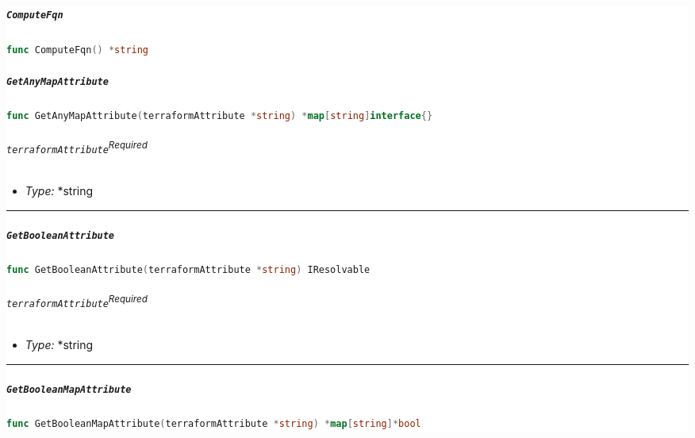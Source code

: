 
##### `ComputeFqn` <a name="ComputeFqn" id="rhizo-co-terraform-provider-oci.dataSafeSensitiveDataModelsSensitiveColumn.DataSafeSensitiveDataModelsSensitiveColumnTimeoutsOutputReference.computeFqn"></a>

```go
func ComputeFqn() *string
```

##### `GetAnyMapAttribute` <a name="GetAnyMapAttribute" id="rhizo-co-terraform-provider-oci.dataSafeSensitiveDataModelsSensitiveColumn.DataSafeSensitiveDataModelsSensitiveColumnTimeoutsOutputReference.getAnyMapAttribute"></a>

```go
func GetAnyMapAttribute(terraformAttribute *string) *map[string]interface{}
```

###### `terraformAttribute`<sup>Required</sup> <a name="terraformAttribute" id="rhizo-co-terraform-provider-oci.dataSafeSensitiveDataModelsSensitiveColumn.DataSafeSensitiveDataModelsSensitiveColumnTimeoutsOutputReference.getAnyMapAttribute.parameter.terraformAttribute"></a>

- *Type:* *string

---

##### `GetBooleanAttribute` <a name="GetBooleanAttribute" id="rhizo-co-terraform-provider-oci.dataSafeSensitiveDataModelsSensitiveColumn.DataSafeSensitiveDataModelsSensitiveColumnTimeoutsOutputReference.getBooleanAttribute"></a>

```go
func GetBooleanAttribute(terraformAttribute *string) IResolvable
```

###### `terraformAttribute`<sup>Required</sup> <a name="terraformAttribute" id="rhizo-co-terraform-provider-oci.dataSafeSensitiveDataModelsSensitiveColumn.DataSafeSensitiveDataModelsSensitiveColumnTimeoutsOutputReference.getBooleanAttribute.parameter.terraformAttribute"></a>

- *Type:* *string

---

##### `GetBooleanMapAttribute` <a name="GetBooleanMapAttribute" id="rhizo-co-terraform-provider-oci.dataSafeSensitiveDataModelsSensitiveColumn.DataSafeSensitiveDataModelsSensitiveColumnTimeoutsOutputReference.getBooleanMapAttribute"></a>

```go
func GetBooleanMapAttribute(terraformAttribute *string) *map[string]*bool
```
